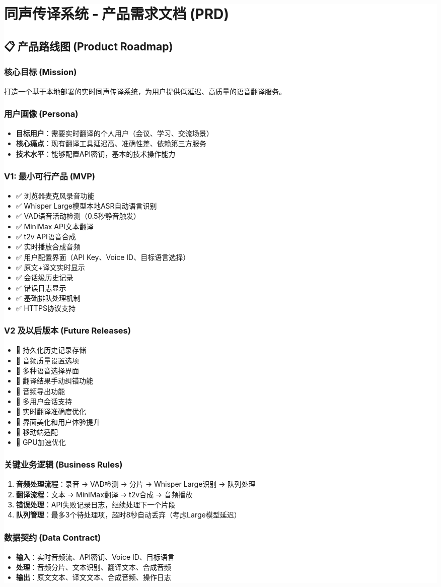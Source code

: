 # 同声传译系统 - 产品需求文档 (PRD)

## 📋 产品路线图 (Product Roadmap)

### 核心目标 (Mission)
打造一个基于本地部署的实时同声传译系统，为用户提供低延迟、高质量的语音翻译服务。

### 用户画像 (Persona)
- **目标用户**：需要实时翻译的个人用户（会议、学习、交流场景）
- **核心痛点**：现有翻译工具延迟高、准确性差、依赖第三方服务
- **技术水平**：能够配置API密钥，基本的技术操作能力

### V1: 最小可行产品 (MVP)
- ✅ 浏览器麦克风录音功能
- ✅ Whisper Large模型本地ASR自动语言识别
- ✅ VAD语音活动检测（0.5秒静音触发）
- ✅ MiniMax API文本翻译
- ✅ t2v API语音合成
- ✅ 实时播放合成音频
- ✅ 用户配置界面（API Key、Voice ID、目标语言选择）
- ✅ 原文+译文实时显示
- ✅ 会话级历史记录
- ✅ 错误日志显示
- ✅ 基础排队处理机制
- ✅ HTTPS协议支持

### V2 及以后版本 (Future Releases)
- 🔄 持久化历史记录存储
- 🔄 音频质量设置选项
- 🔄 多种语音选择界面
- 🔄 翻译结果手动纠错功能
- 🔄 音频导出功能
- 🔄 多用户会话支持
- 🔄 实时翻译准确度优化
- 🔄 界面美化和用户体验提升
- 🔄 移动端适配
- 🔄 GPU加速优化

### 关键业务逻辑 (Business Rules)
1. **音频处理流程**：录音 → VAD检测 → 分片 → Whisper Large识别 → 队列处理
2. **翻译流程**：文本 → MiniMax翻译 → t2v合成 → 音频播放
3. **错误处理**：API失败记录日志，继续处理下一个片段
4. **队列管理**：最多3个待处理项，超时8秒自动丢弃（考虑Large模型延迟）

### 数据契约 (Data Contract)
- **输入**：实时音频流、API密钥、Voice ID、目标语言
- **处理**：音频分片、文本识别、翻译文本、合成音频
- **输出**：原文文本、译文文本、合成音频、操作日志
